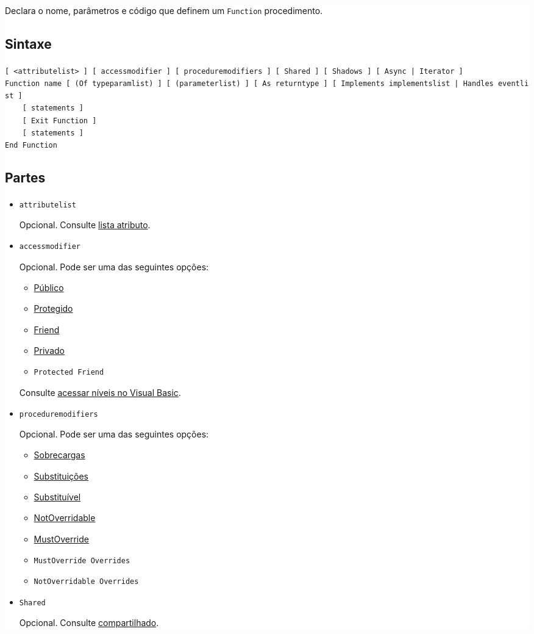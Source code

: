 Declara o nome, parâmetros e código que definem um `Function` procedimento.  
  
## <a name="syntax"></a>Sintaxe  
  
```  
[ <attributelist> ] [ accessmodifier ] [ proceduremodifiers ] [ Shared ] [ Shadows ] [ Async | Iterator ]  
Function name [ (Of typeparamlist) ] [ (parameterlist) ] [ As returntype ] [ Implements implementslist | Handles eventlist ]  
    [ statements ]  
    [ Exit Function ]  
    [ statements ]  
End Function  
```  
  
## <a name="parts"></a>Partes  
  
-   `attributelist`  
  
     Opcional. Consulte [lista atributo](../../../visual-basic/language-reference/statements/attribute-list.md).  
  
-   `accessmodifier`  
  
     Opcional. Pode ser uma das seguintes opções:  
  
    -   [Público](../../../visual-basic/language-reference/modifiers/public.md)  
  
    -   [Protegido](../../../visual-basic/language-reference/modifiers/protected.md)  
  
    -   [Friend](../../../visual-basic/language-reference/modifiers/friend.md)  
  
    -   [Privado](../../../visual-basic/language-reference/modifiers/private.md)  
  
    -   `Protected Friend`  
  
     Consulte [acessar níveis no Visual Basic](../../../visual-basic/programming-guide/language-features/declared-elements/access-levels.md).  
  
-   `proceduremodifiers`  
  
     Opcional. Pode ser uma das seguintes opções:  
  
    -   [Sobrecargas](../../../visual-basic/language-reference/modifiers/overloads.md)  
  
    -   [Substituições](../../../visual-basic/language-reference/modifiers/overrides.md)  
  
    -   [Substituível](../../../visual-basic/language-reference/modifiers/overridable.md)  
  
    -   [NotOverridable](../../../visual-basic/language-reference/modifiers/notoverridable.md)  
  
    -   [MustOverride](../../../visual-basic/language-reference/modifiers/mustoverride.md)  
  
    -   `MustOverride Overrides`  
  
    -   `NotOverridable Overrides`  
  
-   `Shared`  
  
     Opcional. Consulte [compartilhado](../../../visual-basic/language-reference/modifiers/shared.md).  
  